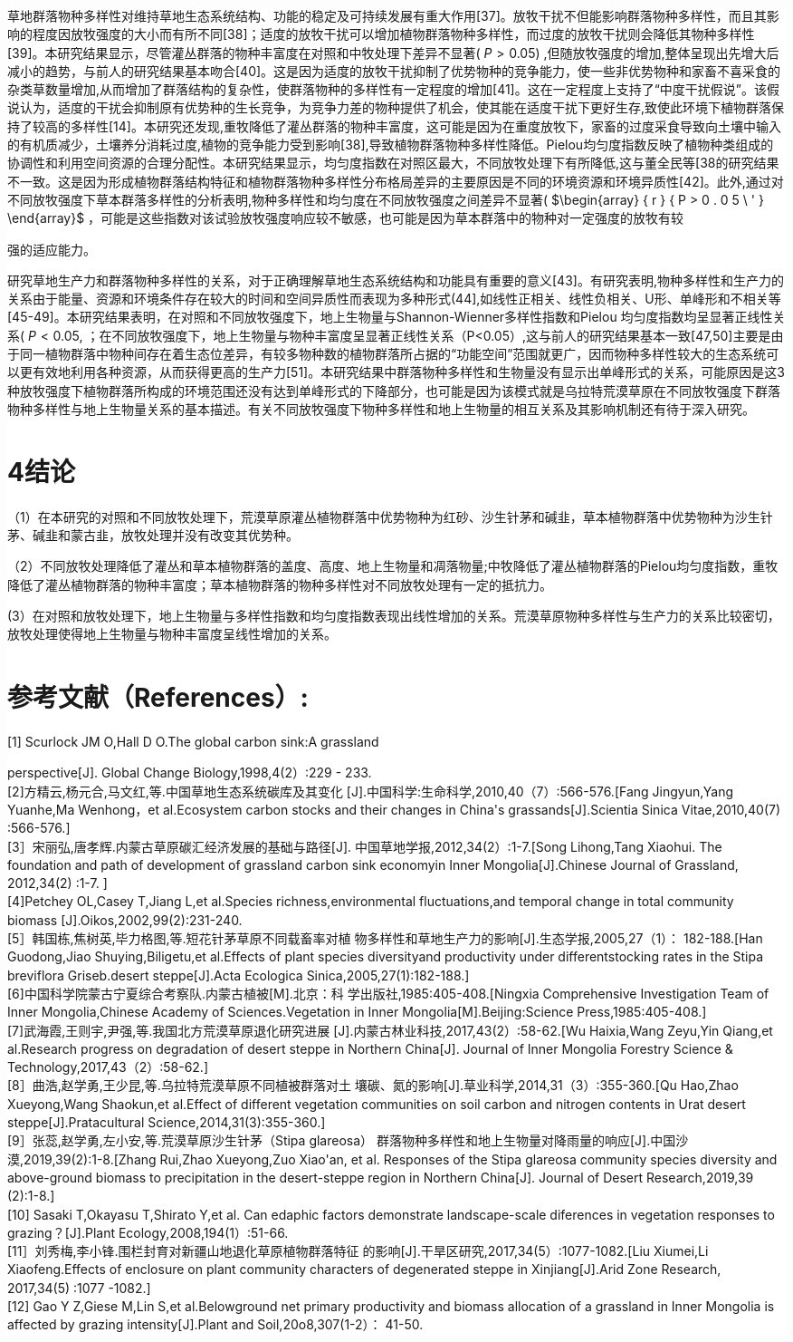 草地群落物种多样性对维持草地生态系统结构、功能的稳定及可持续发展有重大作用[37]。放牧干扰不但能影响群落物种多样性，而且其影响的程度因放牧强度的大小而有所不同[38]；适度的放牧干扰可以增加植物群落物种多样性，而过度的放牧干扰则会降低其物种多样性[39]。本研究结果显示，尽管灌丛群落的物种丰富度在对照和中牧处理下差异不显著( $\textstyle P > 0 . 0 5 )$ ,但随放牧强度的增加,整体呈现出先增大后减小的趋势，与前人的研究结果基本吻合[40]。这是因为适度的放牧干扰抑制了优势物种的竞争能力，使一些非优势物种和家畜不喜采食的杂类草数量增加,从而增加了群落结构的复杂性，使群落物种的多样性有一定程度的增加[41]。这在一定程度上支持了“中度干扰假说”。该假说认为，适度的干扰会抑制原有优势种的生长竞争，为竞争力差的物种提供了机会，使其能在适度干扰下更好生存,致使此环境下植物群落保持了较高的多样性[14]。本研究还发现,重牧降低了灌丛群落的物种丰富度，这可能是因为在重度放牧下，家畜的过度采食导致向土壤中输入的有机质减少，土壤养分消耗过度,植物的竞争能力受到影响[38],导致植物群落物种多样性降低。Pielou均匀度指数反映了植物种类组成的协调性和利用空间资源的合理分配性。本研究结果显示，均匀度指数在对照区最大，不同放牧处理下有所降低,这与董全民等[38的研究结果不一致。这是因为形成植物群落结构特征和植物群落物种多样性分布格局差异的主要原因是不同的环境资源和环境异质性[42]。此外,通过对不同放牧强度下草本群落多样性的分析表明,物种多样性和均匀度在不同放牧强度之间差异不显著( $\begin{array} { r } { P > 0 . 0 5 \ ' } \end{array}$ ，可能是这些指数对该试验放牧强度响应较不敏感，也可能是因为草本群落中的物种对一定强度的放牧有较

强的适应能力。

研究草地生产力和群落物种多样性的关系，对于正确理解草地生态系统结构和功能具有重要的意义[43]。有研究表明,物种多样性和生产力的关系由于能量、资源和环境条件存在较大的时间和空间异质性而表现为多种形式(44],如线性正相关、线性负相关、U形、单峰形和不相关等[45-49]。本研究结果表明，在对照和不同放牧强度下，地上生物量与Shannon-Wienner多样性指数和Pielou 均匀度指数均呈显著正线性关系( $\textstyle P < 0 . 0 5 ,$ ；在不同放牧强度下，地上生物量与物种丰富度呈显著正线性关系（P<0.05）,这与前人的研究结果基本一致[47,50]主要是由于同一植物群落中物种间存在着生态位差异，有较多物种数的植物群落所占据的“功能空间”范围就更广，因而物种多样性较大的生态系统可以更有效地利用各种资源，从而获得更高的生产力[51]。本研究结果中群落物种多样性和生物量没有显示出单峰形式的关系，可能原因是这3种放牧强度下植物群落所构成的环境范围还没有达到单峰形式的下降部分，也可能是因为该模式就是乌拉特荒漠草原在不同放牧强度下群落物种多样性与地上生物量关系的基本描述。有关不同放牧强度下物种多样性和地上生物量的相互关系及其影响机制还有待于深入研究。

# 4结论

（1）在本研究的对照和不同放牧处理下，荒漠草原灌丛植物群落中优势物种为红砂、沙生针茅和碱韭，草本植物群落中优势物种为沙生针茅、碱韭和蒙古韭，放牧处理并没有改变其优势种。

（2）不同放牧处理降低了灌丛和草本植物群落的盖度、高度、地上生物量和凋落物量;中牧降低了灌丛植物群落的Pielou均匀度指数，重牧降低了灌丛植物群落的物种丰富度；草本植物群落的物种多样性对不同放牧处理有一定的抵抗力。

(3）在对照和放牧处理下，地上生物量与多样性指数和均匀度指数表现出线性增加的关系。荒漠草原物种多样性与生产力的关系比较密切，放牧处理使得地上生物量与物种丰富度呈线性增加的关系。

# 参考文献（References）:

[1] Scurlock JM O,Hall D O.The global carbon sink:A grassland

perspective[J]. Global Change Biology,1998,4(2）:229 - 233.   
[2]方精云,杨元合,马文红,等.中国草地生态系统碳库及其变化 [J].中国科学:生命科学,2010,40（7）:566-576.[Fang Jingyun,Yang Yuanhe,Ma Wenhong，et al.Ecosystem carbon stocks and their changes in China's grassands[J].Scientia Sinica Vitae,2010,40(7) :566-576.]   
[3］宋丽弘,唐孝辉.内蒙古草原碳汇经济发展的基础与路径[J]. 中国草地学报,2012,34(2）:1-7.[Song Lihong,Tang Xiaohui. The foundation and path of development of grassland carbon sink economyin Inner Mongolia[J].Chinese Journal of Grassland, 2012,34(2) :1-7. ]   
[4]Petchey OL,Casey T,Jiang L,et al.Species richness,environmental fluctuations,and temporal change in total community biomass [J].Oikos,2002,99(2):231-240.   
[5］韩国栋,焦树英,毕力格图,等.短花针茅草原不同载畜率对植 物多样性和草地生产力的影响[J].生态学报,2005,27（1）： 182-188.[Han Guodong,Jiao Shuying,Biligetu,et al.Effects of plant species diversityand productivity under differentstocking rates in the Stipa breviflora Griseb.desert steppe[J].Acta Ecologica Sinica,2005,27(1):182-188.]   
[6]中国科学院蒙古宁夏综合考察队.内蒙古植被[M].北京：科 学出版社,1985:405-408.[Ningxia Comprehensive Investigation Team of Inner Mongolia,Chinese Academy of Sciences.Vegetation in Inner Mongolia[M].Beijing:Science Press,1985:405-408.]   
[7]武海霞,王则宇,尹强,等.我国北方荒漠草原退化研究进展 [J].内蒙古林业科技,2017,43(2）:58-62.[Wu Haixia,Wang Zeyu,Yin Qiang,et al.Research progress on degradation of desert steppe in Northern China[J]. Journal of Inner Mongolia Forestry Science & Technology,2017,43（2）:58-62.]   
[8］曲浩,赵学勇,王少昆,等.乌拉特荒漠草原不同植被群落对土 壤碳、氮的影响[J].草业科学,2014,31（3）:355-360.[Qu Hao,Zhao Xueyong,Wang Shaokun,et al.Effect of different vegetation communities on soil carbon and nitrogen contents in Urat desert steppe[J].Pratacultural Science,2014,31(3):355-360.]   
[9］张蕊,赵学勇,左小安,等.荒漠草原沙生针茅（Stipa glareosa） 群落物种多样性和地上生物量对降雨量的响应[J].中国沙 漠,2019,39(2):1-8.[Zhang Rui,Zhao Xueyong,Zuo Xiao'an, et al. Responses of the Stipa glareosa community species diversity and above-ground biomass to precipitation in the desert-steppe region in Northern China[J]. Journal of Desert Research,2019,39 (2):1-8.]   
[10] Sasaki T,Okayasu T,Shirato Y,et al. Can edaphic factors demonstrate landscape-scale diferences in vegetation responses to grazing？[J].Plant Ecology,2008,194(1）:51-66.   
[11］刘秀梅,李小锋.围栏封育对新疆山地退化草原植物群落特征 的影响[J].干旱区研究,2017,34(5）:1077-1082.[Liu Xiumei,Li Xiaofeng.Effects of enclosure on plant community characters of degenerated steppe in Xinjiang[J].Arid Zone Research, 2017,34(5) :1077 -1082.]   
[12] Gao Y Z,Giese M,Lin S,et al.Belowground net primary productivity and biomass allocation of a grassland in Inner Mongolia is affected by grazing intensity[J].Plant and Soil,20o8,307(1-2）： 41-50.   
